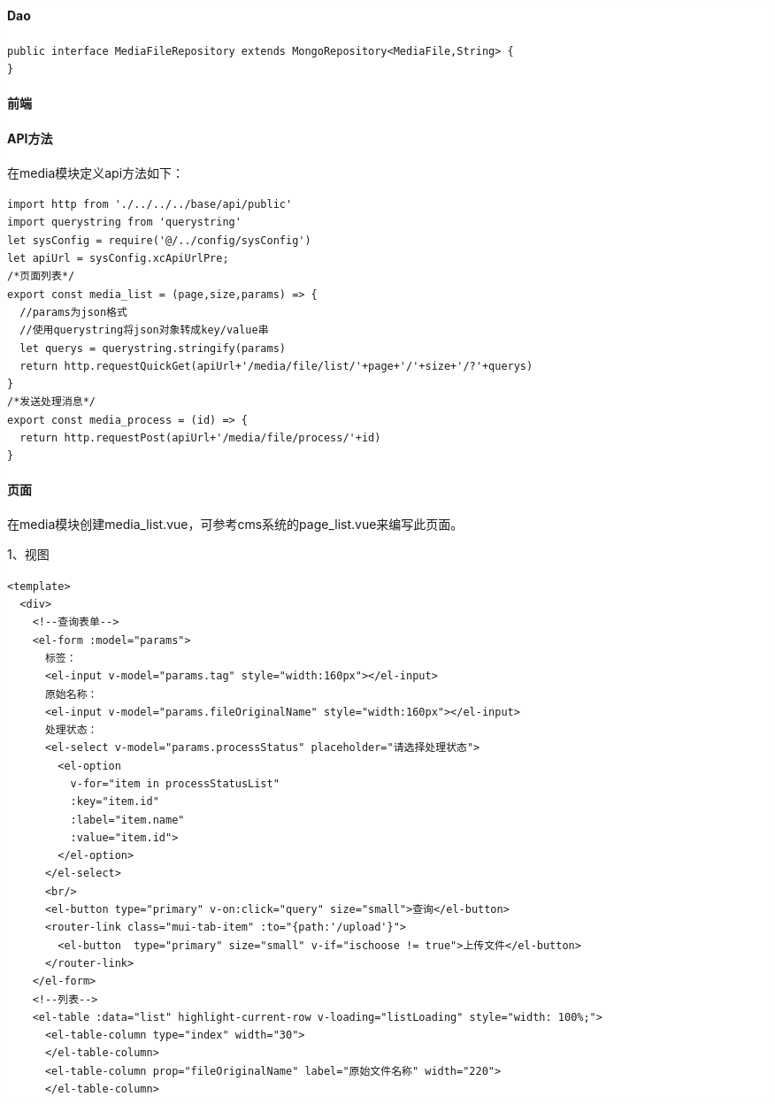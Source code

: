 #### Dao

```
public interface MediaFileRepository extends MongoRepository<MediaFile,String> {
}
```

#### 前端

#### API方法

在media模块定义api方法如下：

```
import http from './../../../base/api/public'
import querystring from 'querystring'
let sysConfig = require('@/../config/sysConfig')
let apiUrl = sysConfig.xcApiUrlPre;
/*页面列表*/
export const media_list = (page,size,params) => {
  //params为json格式
  //使用querystring将json对象转成key/value串
  let querys = querystring.stringify(params)
  return http.requestQuickGet(apiUrl+'/media/file/list/'+page+'/'+size+'/?'+querys)
}
/*发送处理消息*/
export const media_process = (id) => {
  return http.requestPost(apiUrl+'/media/file/process/'+id)
}
```

#### 页面

在media模块创建media_list.vue，可参考cms系统的page_list.vue来编写此页面。

1、视图

```
<template>
  <div>
    <!--查询表单-->
    <el-form :model="params">
      标签：
      <el-input v-model="params.tag" style="width:160px"></el-input>
      原始名称：
      <el-input v-model="params.fileOriginalName" style="width:160px"></el-input>
      处理状态：
      <el-select v-model="params.processStatus" placeholder="请选择处理状态">
        <el-option
          v-for="item in processStatusList"
          :key="item.id"
          :label="item.name"
          :value="item.id">
        </el-option>
      </el-select>
      <br/>
      <el-button type="primary" v-on:click="query" size="small">查询</el-button>
      <router-link class="mui-tab-item" :to="{path:'/upload'}">
        <el-button  type="primary" size="small" v-if="ischoose != true">上传文件</el-button>
      </router-link>
    </el-form>
    <!--列表-->
    <el-table :data="list" highlight-current-row v-loading="listLoading" style="width: 100%;">
      <el-table-column type="index" width="30">
      </el-table-column>
      <el-table-column prop="fileOriginalName" label="原始文件名称" width="220">
      </el-table-column>
```